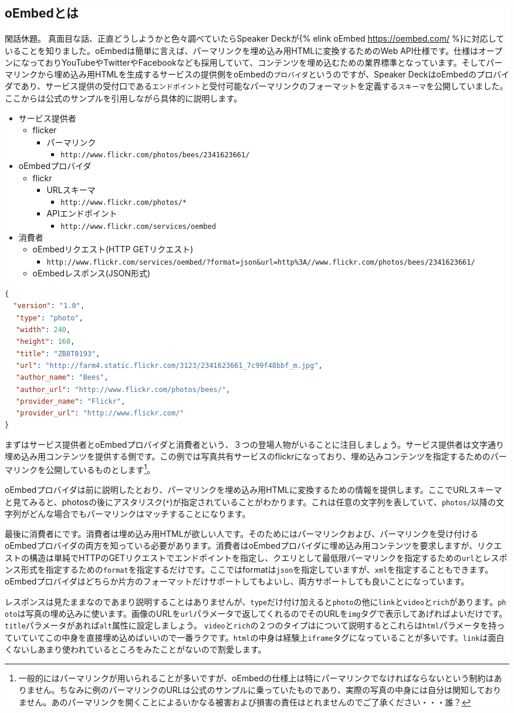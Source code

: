 ## oEmbedとは

閑話休題。
真面目な話、正直どうしようかと色々調べていたらSpeaker Deckが{% elink oEmbed https://oembed.com/ %}に対応していることを知りました。oEmbedは簡単に言えば、パーマリンクを埋め込み用HTMLに変換するためのWeb API仕様です。仕様はオープンになっておりYouTubeやTwitterやFacebookなども採用していて、コンテンツを埋め込むための業界標準となっています。そしてパーマリンクから埋め込み用HTMLを生成するサービスの提供側をoEmbedの`プロバイダ`というのですが、Speaker DeckはoEmbedのプロバイダであり、サービス提供の受付口である`エンドポイント`と受付可能なパーマリンクのフォーマットを定義する`スキーマ`を公開していました。ここからは公式のサンプルを引用しながら具体的に説明します。

- サービス提供者
  - flicker
    - パーマリンク
      - `http://www.flickr.com/photos/bees/2341623661/`
- oEmbedプロバイダ
  - flickr
    - URLスキーマ
      - `http://www.flickr.com/photos/*`
    - APIエンドポイント
      - `http://www.flickr.com/services/oembed`
- 消費者
  - oEmbedリクエスト(HTTP GETリクエスト)
    - `http://www.flickr.com/services/oembed/?format=json&url=http%3A//www.flickr.com/photos/bees/2341623661/`
  - oEmbedレスポンス(JSON形式)

```json
{
  "version": "1.0",
　 "type": "photo",
　 "width": 240,
　 "height": 160,
　 "title": "ZB8T0193",
　 "url": "http://farm4.static.flickr.com/3123/2341623661_7c99f48bbf_m.jpg",
　 "author_name": "Bees",
　 "author_url": "http://www.flickr.com/photos/bees/",
　 "provider_name": "Flickr",
　 "provider_url": "http://www.flickr.com/"
}
```

まずはサービス提供者とoEmbedプロバイダと消費者という、３つの登場人物がいることに注目しましょう。サービス提供者は文字通り埋め込み用コンテンツを提供する側です。この例では写真共有サービスのflickrになっており、埋め込みコンテンツを指定するためのパーマリンクを公開しているものとします[^3]。

oEmbedプロバイダは前に説明したとおり、パーマリンクを埋め込み用HTMLに変換するための情報を提供します。ここでURLスキーマと見てみると、photosの後にアスタリスク(`*`)が指定されていることがわかります。これは任意の文字列を表していて、`photos/`以降の文字列がどんな場合でもパーマリンクはマッチすることになります。

最後に消費者にです。消費者は埋め込み用HTMLが欲しい人です。そのためにはパーマリンクおよび、パーマリンクを受け付けるoEmbedプロバイダの両方を知っている必要があります。消費者はoEmbedプロバイダに埋め込み用コンテンツを要求しますが、リクエストの構造は単純でHTTPのGETリクエストでエンドポイントを指定し、クエリとして最低限パーマリンクを指定するための`url`とレスポンス形式を指定するための`format`を指定するだけです。ここではformatは`json`を指定していますが、`xml`を指定することもできます。oEmbedプロバイダはどちらか片方のフォーマットだけサポートしてもよいし、両方サポートしても良いことになっています。

レスポンスは見たままなのであまり説明することはありませんが、`type`だけ付け加えると`photo`の他に`link`と`video`と`rich`があります。`photo`は写真の埋め込みに使います。画像のURLを`url`パラメータで返してくれるのでそのURLを`img`タグで表示してあげればよいだけです。`title`パラメータがあれば`alt`属性に設定しましょう。 `video`と`rich`の２つのタイプはについて説明するとこれらは`html`パラメータを持っていていてこの中身を直接埋め込めばいいので一番ラクです。`html`の中身は経験上`iframe`タグになっていることが多いです。`link`は面白くないしあまり使われているところをみたことがないので割愛します。


[^1]: {% elink npm https://www.npmjs.com/  %}はNode.jsのパッケージ管理システムです。Node Package Managerが由来ですがnpmのページの左上を見るとクリックするごとに色々は`NPM`に出会えます(笑)。現在ではJavaScriptのパッケージ管理システムのデファクトスタンダートとなっています。
[^2]: 一般的に「プロミス」といえば非同期処理を扱うための手法または概念の一つですが、ここで言うプロミスとはJavaScriptの標準仕様である{% elink ECMAScript 6th Edition(ECMAScript 2015) http://www.ecma-international.org/ecma-262/6.0/ %}で定義されているプロミスを指しています。JavaScriptの仕様に比較的最近入った仕様ですが最近のモダンブラウザでは問題なく利用することができます。またHexoが基盤として利用している{% elink Node.js %}でも標準仕様のプロミスがサポートされています。標準のプロミスについては{% elink JavaScript Promiseの本 http://azu.github.io/promises-book/ %}によくまとめられているので参考にしてみてください。ちなみにJavaScriptのライブラリとして実装されている「プロミス」は標準仕様に準拠したもの以外にも星の数程あるのでそれらと混同しないようにしてください。有名なものでは{% elink Bluebird https://github.com/petkaantonov/bluebird %}があり、これはHexo内部でも利用されています。
[^3]: 一般的にはパーマリンクが用いられることが多いですが、oEmbedの仕様上は特にパーマリンクでなければならないという制約はありません。ちなみに例のパーマリンクのURLは公式のサンプルに乗っていたものであり、実際の写真の中身には自分は関知しておりません。あのパーマリンクを開くことによるいかなる被害および損害の責任はとれませんのでご了承ください・・・誰？
[^4]: このシーケンス図の作成には{% elink PlantUML http://plantuml.com/ja/ %}を用いています。Hexoのタグとしては{% elink hexo-filter-plantuml https://github.com/wafer-li/hexo-filter-plantuml#hexo-filter-plantuml %}を利用しました。
[^5]: 2019年2月現在、flickr、Gyazo、InstagramはoEmbedには対応しているけどDiscoveryには対応していなさそうでした。ちなみにoEmbedそのものに対応していないサイトとしては自分が試した限りニコニコ動画やAmazonやメルカリがありました。ショッピング系は物量も多いし入れ替わりも早いので仕方がないとしても、ニコ動には頑張ってほしかった・・・